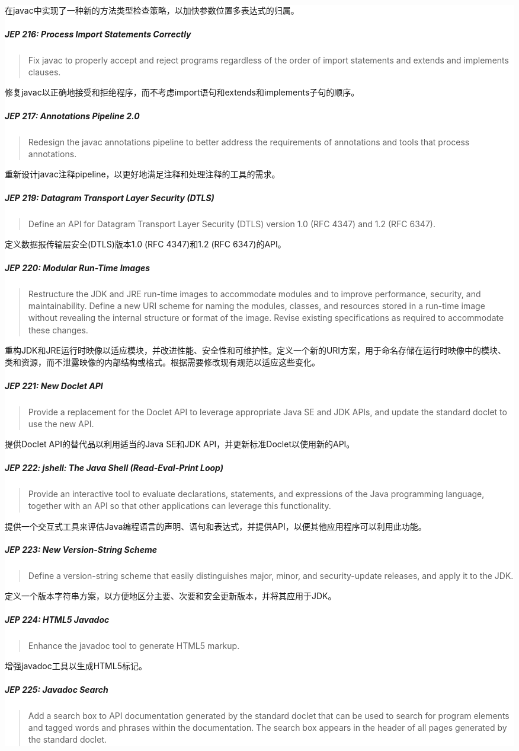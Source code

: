 在javac中实现了一种新的方法类型检查策略，以加快参数位置多表达式的归属。

##### JEP 216: Process Import Statements Correctly
> Fix javac to properly accept and reject programs regardless of the order of import statements and extends and implements clauses.

修复javac以正确地接受和拒绝程序，而不考虑import语句和extends和implements子句的顺序。

##### JEP 217: Annotations Pipeline 2.0
> Redesign the javac annotations pipeline to better address the requirements of annotations and tools that process annotations.

重新设计javac注释pipeline，以更好地满足注释和处理注释的工具的需求。

##### JEP 219: Datagram Transport Layer Security (DTLS)
> Define an API for Datagram Transport Layer Security (DTLS) version 1.0 (RFC 4347) and 1.2 (RFC 6347).

定义数据报传输层安全(DTLS)版本1.0 (RFC 4347)和1.2 (RFC 6347)的API。

##### JEP 220: Modular Run-Time Images
> Restructure the JDK and JRE run-time images to accommodate modules and to improve performance, security, and maintainability. Define a new URI scheme for naming the modules, classes, and resources stored in a run-time image without revealing the internal structure or format of the image. Revise existing specifications as required to accommodate these changes.

重构JDK和JRE运行时映像以适应模块，并改进性能、安全性和可维护性。定义一个新的URI方案，用于命名存储在运行时映像中的模块、类和资源，而不泄露映像的内部结构或格式。根据需要修改现有规范以适应这些变化。

##### JEP 221: New Doclet API
> Provide a replacement for the Doclet API to leverage appropriate Java SE and JDK APIs, and update the standard doclet to use the new API.

提供Doclet API的替代品以利用适当的Java SE和JDK API，并更新标准Doclet以使用新的API。

##### JEP 222: jshell: The Java Shell (Read-Eval-Print Loop)
> Provide an interactive tool to evaluate declarations, statements, and expressions of the Java programming language, together with an API so that other applications can leverage this functionality.

提供一个交互式工具来评估Java编程语言的声明、语句和表达式，并提供API，以便其他应用程序可以利用此功能。

##### JEP 223: New Version-String Scheme
> Define a version-string scheme that easily distinguishes major, minor, and security-update releases, and apply it to the JDK.

定义一个版本字符串方案，以方便地区分主要、次要和安全更新版本，并将其应用于JDK。

##### JEP 224: HTML5 Javadoc
> Enhance the javadoc tool to generate HTML5 markup.

增强javadoc工具以生成HTML5标记。

##### JEP 225: Javadoc Search
> Add a search box to API documentation generated by the standard doclet that can be used to search for program elements and tagged words and phrases within the documentation. The search box appears in the header of all pages generated by the standard doclet.
